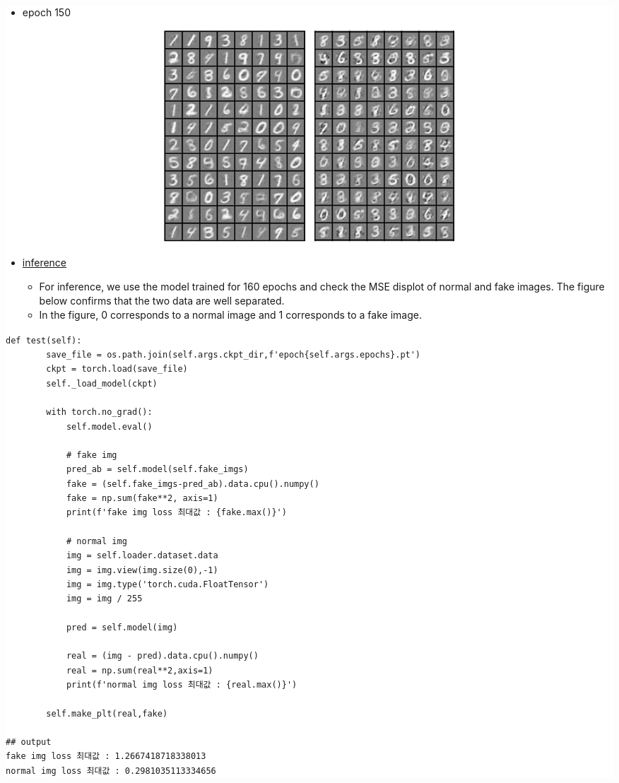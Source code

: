 - epoch 150
<p align='center'><img src="./save_img/epoch150.jpg" width='1000' height='300'></p>

- [inference](https://github.com/junginkim23/Business_Analytics_tutorial/blob/master/Anomaly_Detection/utils/test.py) 

    - For inference, we use the model trained for 160 epochs and check the MSE displot of normal and fake images. The figure below confirms that the two data are well separated.
    - In the figure, 0 corresponds to a normal image and 1 corresponds to a fake image.
```
def test(self):
        save_file = os.path.join(self.args.ckpt_dir,f'epoch{self.args.epochs}.pt')
        ckpt = torch.load(save_file)
        self._load_model(ckpt)

        with torch.no_grad():
            self.model.eval()

            # fake img
            pred_ab = self.model(self.fake_imgs)
            fake = (self.fake_imgs-pred_ab).data.cpu().numpy()
            fake = np.sum(fake**2, axis=1)
            print(f'fake img loss 최대값 : {fake.max()}')

            # normal img
            img = self.loader.dataset.data
            img = img.view(img.size(0),-1)
            img = img.type('torch.cuda.FloatTensor')
            img = img / 255

            pred = self.model(img)

            real = (img - pred).data.cpu().numpy()
            real = np.sum(real**2,axis=1)
            print(f'normal img loss 최대값 : {real.max()}')

        self.make_plt(real,fake)

## output
fake img loss 최대값 : 1.2667418718338013
normal img loss 최대값 : 0.2981035113334656
```